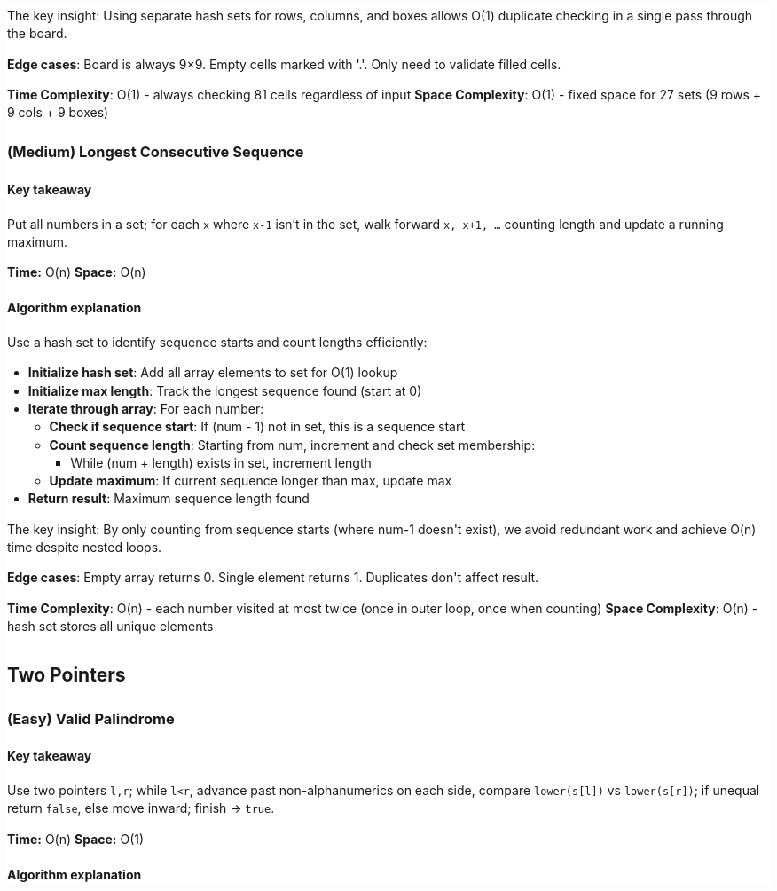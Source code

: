 The key insight: Using separate hash sets for rows, columns, and boxes allows O(1) duplicate checking in a single pass through the board.

**Edge cases**: Board is always 9×9. Empty cells marked with '.'. Only need to validate filled cells.

**Time Complexity**: O(1) - always checking 81 cells regardless of input
**Space Complexity**: O(1) - fixed space for 27 sets (9 rows + 9 cols + 9 boxes)

### (Medium) Longest Consecutive Sequence

#### Key takeaway

Put all numbers in a set; for each `x` where `x-1` isn’t in the set, walk forward `x, x+1, …` counting length and update a running maximum.

**Time:** O(n)
**Space:** O(n)

#### Algorithm explanation

Use a hash set to identify sequence starts and count lengths efficiently:

- **Initialize hash set**: Add all array elements to set for O(1) lookup
- **Initialize max length**: Track the longest sequence found (start at 0)
- **Iterate through array**: For each number:
    - **Check if sequence start**: If (num - 1) not in set, this is a sequence start
    - **Count sequence length**: Starting from num, increment and check set membership:
        - While (num + length) exists in set, increment length
    - **Update maximum**: If current sequence longer than max, update max
- **Return result**: Maximum sequence length found

The key insight: By only counting from sequence starts (where num-1 doesn't exist), we avoid redundant work and achieve O(n) time despite nested loops.

**Edge cases**: Empty array returns 0. Single element returns 1. Duplicates don't affect result.

**Time Complexity**: O(n) - each number visited at most twice (once in outer loop, once when counting)
**Space Complexity**: O(n) - hash set stores all unique elements

## Two Pointers

### (Easy) Valid Palindrome

#### Key takeaway

Use two pointers `l,r`; while `l<r`, advance past non-alphanumerics on each side, compare `lower(s[l])` vs `lower(s[r])`; if unequal return `false`, else move
inward; finish → `true`.

**Time:** O(n)
**Space:** O(1)

#### Algorithm explanation
